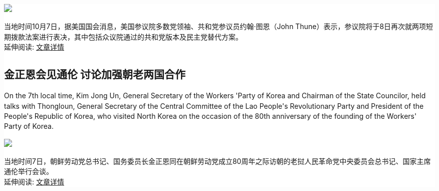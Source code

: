<img src="https://p5.img.cctvpic.com/photoworkspace/2025/10/08/2025100809043264187.jpg" />   

当地时间10月7日，据美国国会消息，美国参议院多数党领袖、共和党参议员约翰·图恩（John Thune）表示，参议院将于8日再次就两项短期拨款法案进行表决，其中包括众议院通过的共和党版本及民主党替代方案。   
延伸阅读: [文章详情](https://news.cctv.com/2025/10/08/ARTIIJxFsXmMQkM8iswT6KQC251008.shtml)   

<qrcode title="美国会参议院8日将第六次表决短期拨款法案" image="https://p5.img.cctvpic.com/photoworkspace/2025/10/08/2025100809043264187.jpg" />   

## 金正恩会见通伦 讨论加强朝老两国合作   
On the 7th local time, Kim Jong Un, General Secretary of the Workers 'Party of Korea and Chairman of the State Councilor, held talks with Thongloun, General Secretary of the Central Committee of the Lao People's Revolutionary Party and President of the People's Republic of Korea, who visited North Korea on the occasion of the 80th anniversary of the founding of the Workers' Party of Korea.   

<img src="https://p4.img.cctvpic.com/photoworkspace/2025/10/08/2025100809025495234.jpg" />   

当地时间7日，朝鲜劳动党总书记、国务委员长金正恩同在朝鲜劳动党成立80周年之际访朝的老挝人民革命党中央委员会总书记、国家主席通伦举行会谈。   
延伸阅读: [文章详情](https://news.cctv.com/2025/10/08/ARTIeOotHUvZE7ijab63TqBu251008.shtml)   

<qrcode title="金正恩会见通伦 讨论加强朝老两国合作" image="https://p4.img.cctvpic.com/photoworkspace/2025/10/08/2025100809025495234.jpg" />   

